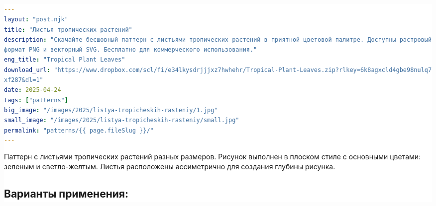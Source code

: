 ```yaml
---
layout: "post.njk"
title: "Листья тропических растений"
description: "Скачайте бесшовный паттерн с листьями тропических растений в приятной цветовой палитре. Доступны растровый формат PNG и векторный SVG. Бесплатно для коммерческого использования."
eng_title: "Tropical Plant Leaves"
download_url: "https://www.dropbox.com/scl/fi/e34lkysdrjjjxz7hwhehr/Tropical-Plant-Leaves.zip?rlkey=6k8agxcld4gbe98nulq7xf287&dl=1"
date: 2025-04-24
tags: ["patterns"]
big_image: "/images/2025/listya-tropicheskih-rasteniy/1.jpg"
small_image: "/images/2025/listya-tropicheskih-rasteniy/small.jpg"
permalink: "patterns/{{ page.fileSlug }}/"
---
```


<p>Паттерн с листьями тропических растений разных размеров. Рисунок выполнен в плоском стиле с основными цветами: зеленым и светло-желтым. Листья расположены ассиметрично для создания глубины рисунка.</p>

<h2>Варианты применения:</h2>

<div class="image-container">